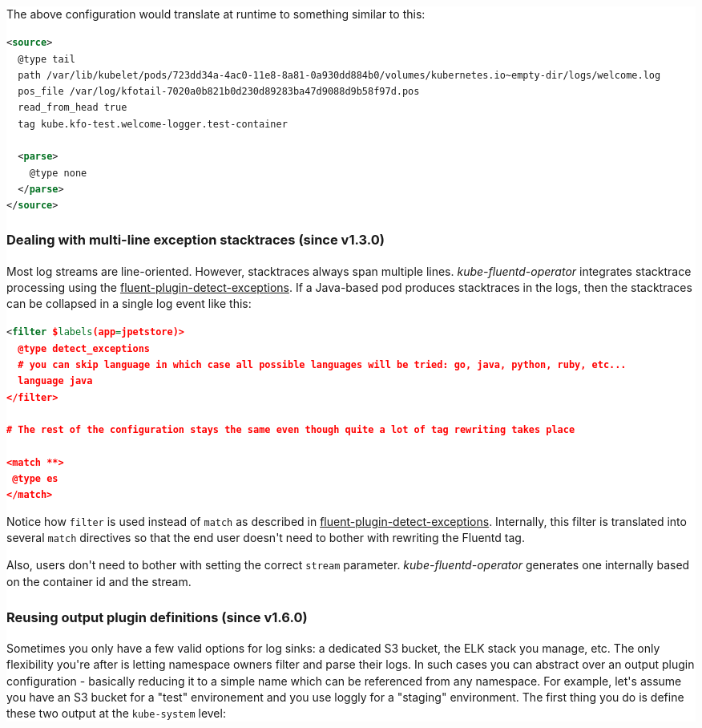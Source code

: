 The above configuration would translate at runtime to something similar to this:

```xml
<source>
  @type tail
  path /var/lib/kubelet/pods/723dd34a-4ac0-11e8-8a81-0a930dd884b0/volumes/kubernetes.io~empty-dir/logs/welcome.log
  pos_file /var/log/kfotail-7020a0b821b0d230d89283ba47d9088d9b58f97d.pos
  read_from_head true
  tag kube.kfo-test.welcome-logger.test-container

  <parse>
    @type none
  </parse>
</source>
```

### Dealing with multi-line exception stacktraces (since v1.3.0)

Most log streams are line-oriented. However, stacktraces always span multiple lines. *kube-fluentd-operator* integrates stacktrace processing using the [fluent-plugin-detect-exceptions](https://github.com/GoogleCloudPlatform/fluent-plugin-detect-exceptions). If a Java-based pod produces stacktraces in the logs, then the stacktraces can be collapsed in a single log event like this:

```xml
<filter $labels(app=jpetstore)>
  @type detect_exceptions
  # you can skip language in which case all possible languages will be tried: go, java, python, ruby, etc...
  language java
</filter>

# The rest of the configuration stays the same even though quite a lot of tag rewriting takes place

<match **>
 @type es
</match>
```

Notice how `filter` is used instead of `match` as described in [fluent-plugin-detect-exceptions](https://github.com/GoogleCloudPlatform/fluent-plugin-detect-exceptions). Internally, this filter is translated into several `match` directives so that the end user doesn't need to bother with rewriting the Fluentd tag.

Also, users don't need to bother with setting the correct `stream` parameter. *kube-fluentd-operator* generates one internally based on the container id and the stream.

### Reusing output plugin definitions (since v1.6.0)

Sometimes you only have a few valid options for log sinks: a dedicated S3 bucket, the ELK stack you manage, etc. The only flexibility you're after is letting namespace owners filter and parse their logs. In such cases you can abstract over an output plugin configuration - basically reducing it to a simple name which can be referenced from any namespace. For example, let's assume you have an S3 bucket for a "test" environement and you use loggly for a "staging" environment. The first thing you do is define these two output at the `kube-system` level:
